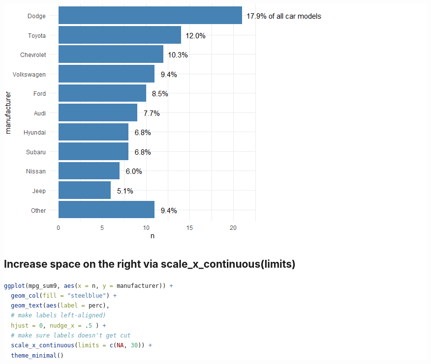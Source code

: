![](A-Quick-How-to-On-Labelling-Bar-Graphs-in-ggplot2_files/figure-html/unnamed-chunk-16-1.png)

## Increase space on the right via scale_x_continuous(limits)

```r
ggplot(mpg_sum9, aes(x = n, y = manufacturer)) +
  geom_col(fill = "steelblue") +
  geom_text(aes(label = perc), 
  # make labels left-aligned)
  hjust = 0, nudge_x = .5 ) +
  # make sure labels doesn't get cut
  scale_x_continuous(limits = c(NA, 30)) +
  theme_minimal()
```
